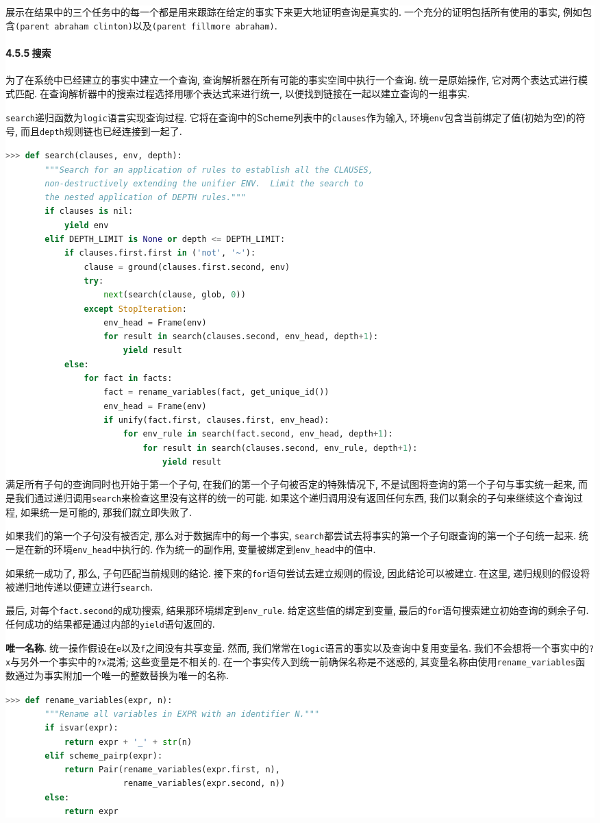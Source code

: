 展示在结果中的三个任务中的每一个都是用来跟踪在给定的事实下来更大地证明查询是真实的. 一个充分的证明包括所有使用的事实, 例如包含`(parent abraham clinton)`以及`(parent fillmore abraham)`.

#### 4.5.5 搜索

为了在系统中已经建立的事实中建立一个查询, 查询解析器在所有可能的事实空间中执行一个查询. 统一是原始操作, 它对两个表达式进行模式匹配. 在查询解析器中的搜索过程选择用哪个表达式来进行统一, 以便找到链接在一起以建立查询的一组事实.

`search`递归函数为`logic`语言实现查询过程. 它将在查询中的Scheme列表中的`clauses`作为输入, 环境`env`包含当前绑定了值(初始为空)的符号, 而且`depth`规则链也已经连接到一起了.

```python
>>> def search(clauses, env, depth):
        """Search for an application of rules to establish all the CLAUSES,
        non-destructively extending the unifier ENV.  Limit the search to
        the nested application of DEPTH rules."""
        if clauses is nil:
            yield env
        elif DEPTH_LIMIT is None or depth <= DEPTH_LIMIT:
            if clauses.first.first in ('not', '~'):
                clause = ground(clauses.first.second, env)
                try:
                    next(search(clause, glob, 0))
                except StopIteration:
                    env_head = Frame(env)
                    for result in search(clauses.second, env_head, depth+1):
                        yield result
            else:
                for fact in facts:
                    fact = rename_variables(fact, get_unique_id())
                    env_head = Frame(env)
                    if unify(fact.first, clauses.first, env_head):
                        for env_rule in search(fact.second, env_head, depth+1):
                            for result in search(clauses.second, env_rule, depth+1):
                                yield result
```

满足所有子句的查询同时也开始于第一个子句, 在我们的第一个子句被否定的特殊情况下, 不是试图将查询的第一个子句与事实统一起来, 而是我们通过递归调用`search`来检查这里没有这样的统一的可能. 如果这个递归调用没有返回任何东西, 我们以剩余的子句来继续这个查询过程, 如果统一是可能的, 那我们就立即失败了.

如果我们的第一个子句没有被否定, 那么对于数据库中的每一个事实, `search`都尝试去将事实的第一个子句跟查询的第一个子句统一起来. 统一是在新的环境`env_head`中执行的. 作为统一的副作用, 变量被绑定到`env_head`中的值中.

如果统一成功了, 那么, 子句匹配当前规则的结论. 接下来的`for`语句尝试去建立规则的假设, 因此结论可以被建立. 在这里, 递归规则的假设将被递归地传递以便建立进行`search`.

最后, 对每个`fact.second`的成功搜索, 结果那环境绑定到`env_rule`. 给定这些值的绑定到变量, 最后的`for`语句搜索建立初始查询的剩余子句. 任何成功的结果都是通过内部的`yield`语句返回的.

**唯一名称**. 统一操作假设在`e`以及`f`之间没有共享变量. 然而, 我们常常在`logic`语言的事实以及查询中复用变量名. 我们不会想将一个事实中的`?x`与另外一个事实中的`?x`混淆; 这些变量是不相关的. 在一个事实传入到统一前确保名称是不迷惑的, 其变量名称由使用`rename_variables`函数通过为事实附加一个唯一的整数替换为唯一的名称.

```python
>>> def rename_variables(expr, n):
        """Rename all variables in EXPR with an identifier N."""
        if isvar(expr):
            return expr + '_' + str(n)
        elif scheme_pairp(expr):
            return Pair(rename_variables(expr.first, n),
                        rename_variables(expr.second, n))
        else:
            return expr
```
